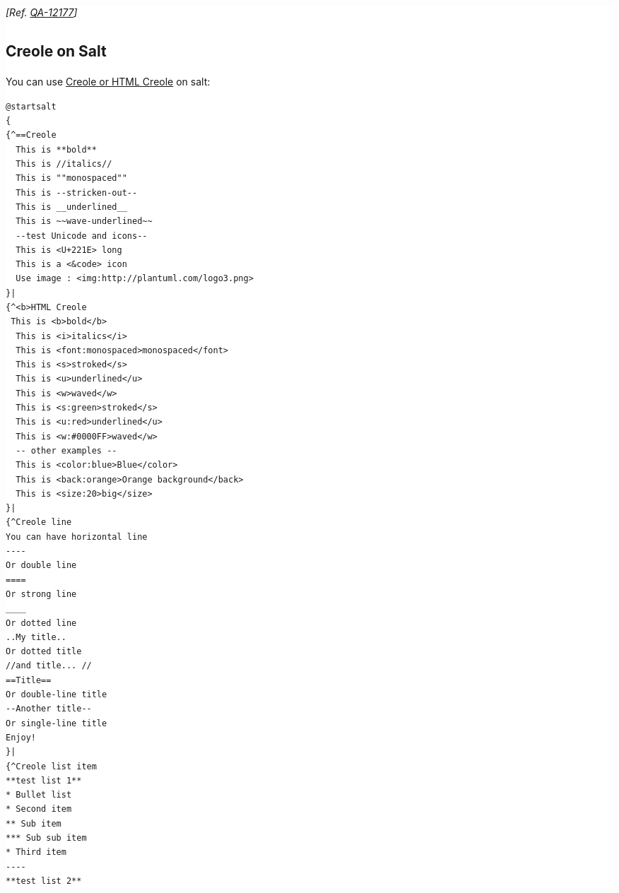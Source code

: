 *[Ref. [QA-12177](https://forum.plantuml.net/12177/change-color-of-salt-button-to-represent-disabled-status)]*


## Creole on Salt

You can use [Creole or HTML Creole](creole) on salt:

```plantuml
@startsalt
{
{^==Creole
  This is **bold**
  This is //italics//
  This is ""monospaced""
  This is --stricken-out--
  This is __underlined__
  This is ~~wave-underlined~~
  --test Unicode and icons--
  This is <U+221E> long
  This is a <&code> icon
  Use image : <img:http://plantuml.com/logo3.png>
}|
{^<b>HTML Creole 
 This is <b>bold</b>
  This is <i>italics</i>
  This is <font:monospaced>monospaced</font>
  This is <s>stroked</s>
  This is <u>underlined</u>
  This is <w>waved</w>
  This is <s:green>stroked</s>
  This is <u:red>underlined</u>
  This is <w:#0000FF>waved</w>
  -- other examples --
  This is <color:blue>Blue</color>
  This is <back:orange>Orange background</back>
  This is <size:20>big</size>
}|
{^Creole line
You can have horizontal line
----
Or double line
====
Or strong line
____
Or dotted line
..My title..
Or dotted title
//and title... //
==Title==
Or double-line title
--Another title--
Or single-line title
Enjoy!
}|
{^Creole list item
**test list 1**
* Bullet list
* Second item
** Sub item
*** Sub sub item
* Third item
----
**test list 2**
```